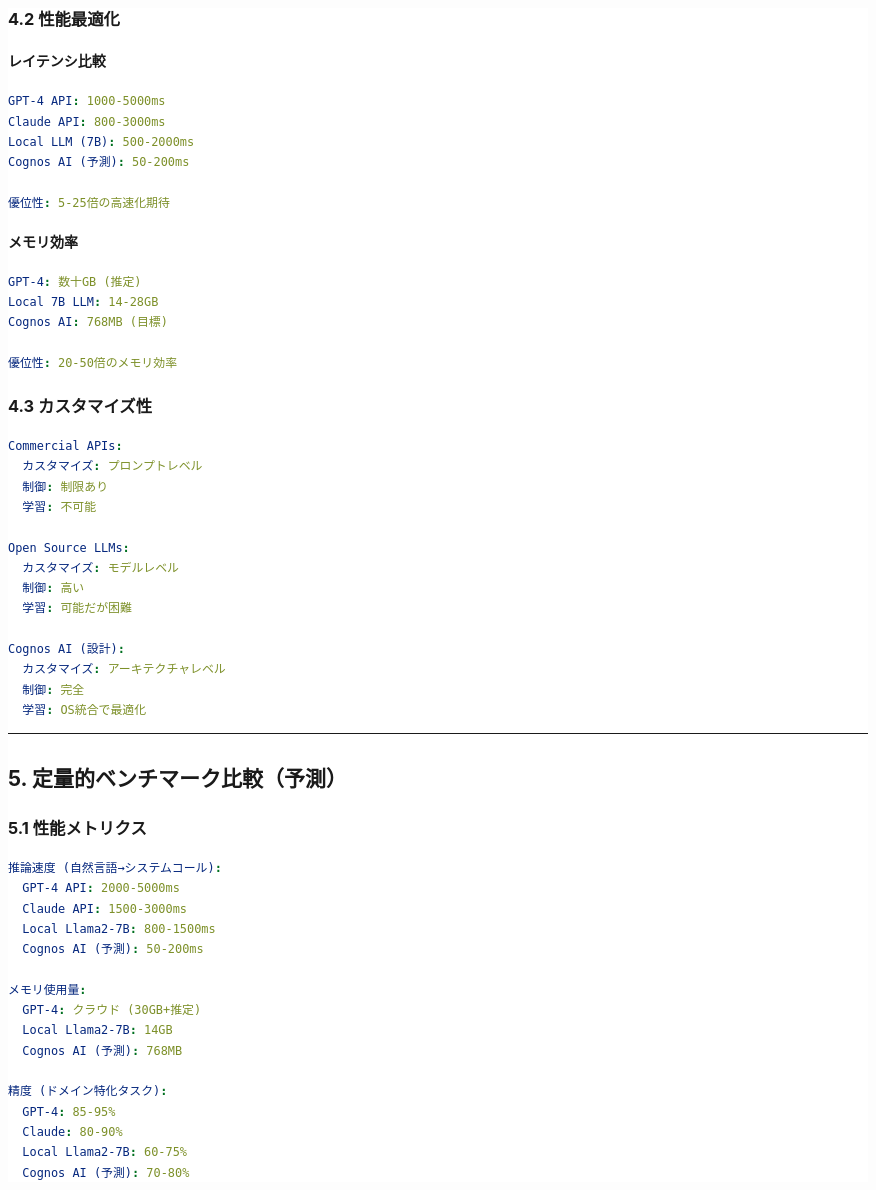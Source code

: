 ### 4.2 性能最適化

#### レイテンシ比較
```yaml
GPT-4 API: 1000-5000ms
Claude API: 800-3000ms
Local LLM (7B): 500-2000ms
Cognos AI (予測): 50-200ms

優位性: 5-25倍の高速化期待
```

#### メモリ効率
```yaml
GPT-4: 数十GB (推定)
Local 7B LLM: 14-28GB
Cognos AI: 768MB (目標)

優位性: 20-50倍のメモリ効率
```

### 4.3 カスタマイズ性

```yaml
Commercial APIs:
  カスタマイズ: プロンプトレベル
  制御: 制限あり
  学習: 不可能
  
Open Source LLMs:
  カスタマイズ: モデルレベル
  制御: 高い
  学習: 可能だが困難
  
Cognos AI (設計):
  カスタマイズ: アーキテクチャレベル
  制御: 完全
  学習: OS統合で最適化
```

---

## 5. 定量的ベンチマーク比較（予測）

### 5.1 性能メトリクス

```yaml
推論速度 (自然言語→システムコール):
  GPT-4 API: 2000-5000ms
  Claude API: 1500-3000ms  
  Local Llama2-7B: 800-1500ms
  Cognos AI (予測): 50-200ms
  
メモリ使用量:
  GPT-4: クラウド (30GB+推定)
  Local Llama2-7B: 14GB
  Cognos AI (予測): 768MB
  
精度 (ドメイン特化タスク):
  GPT-4: 85-95%
  Claude: 80-90%
  Local Llama2-7B: 60-75%
  Cognos AI (予測): 70-80%
```
